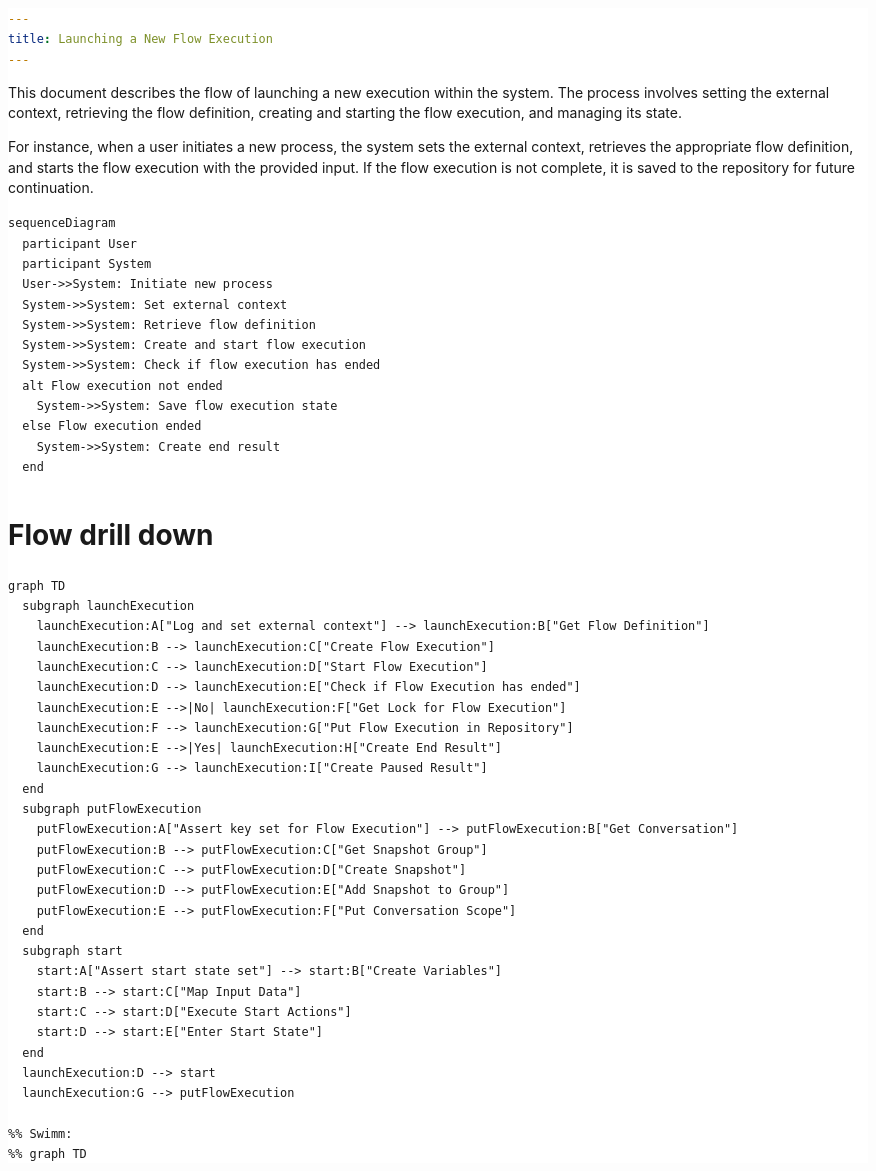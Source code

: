 ```yaml
---
title: Launching a New Flow Execution
---
```

This document describes the flow of launching a new execution within the system. The process involves setting the external context, retrieving the flow definition, creating and starting the flow execution, and managing its state.

For instance, when a user initiates a new process, the system sets the external context, retrieves the appropriate flow definition, and starts the flow execution with the provided input. If the flow execution is not complete, it is saved to the repository for future continuation.

```mermaid
sequenceDiagram
  participant User
  participant System
  User->>System: Initiate new process
  System->>System: Set external context
  System->>System: Retrieve flow definition
  System->>System: Create and start flow execution
  System->>System: Check if flow execution has ended
  alt Flow execution not ended
    System->>System: Save flow execution state
  else Flow execution ended
    System->>System: Create end result
  end
```

# Flow drill down

```mermaid
graph TD
  subgraph launchExecution
    launchExecution:A["Log and set external context"] --> launchExecution:B["Get Flow Definition"]
    launchExecution:B --> launchExecution:C["Create Flow Execution"]
    launchExecution:C --> launchExecution:D["Start Flow Execution"]
    launchExecution:D --> launchExecution:E["Check if Flow Execution has ended"]
    launchExecution:E -->|No| launchExecution:F["Get Lock for Flow Execution"]
    launchExecution:F --> launchExecution:G["Put Flow Execution in Repository"]
    launchExecution:E -->|Yes| launchExecution:H["Create End Result"]
    launchExecution:G --> launchExecution:I["Create Paused Result"]
  end
  subgraph putFlowExecution
    putFlowExecution:A["Assert key set for Flow Execution"] --> putFlowExecution:B["Get Conversation"]
    putFlowExecution:B --> putFlowExecution:C["Get Snapshot Group"]
    putFlowExecution:C --> putFlowExecution:D["Create Snapshot"]
    putFlowExecution:D --> putFlowExecution:E["Add Snapshot to Group"]
    putFlowExecution:E --> putFlowExecution:F["Put Conversation Scope"]
  end
  subgraph start
    start:A["Assert start state set"] --> start:B["Create Variables"]
    start:B --> start:C["Map Input Data"]
    start:C --> start:D["Execute Start Actions"]
    start:D --> start:E["Enter Start State"]
  end
  launchExecution:D --> start
  launchExecution:G --> putFlowExecution

%% Swimm:
%% graph TD
```